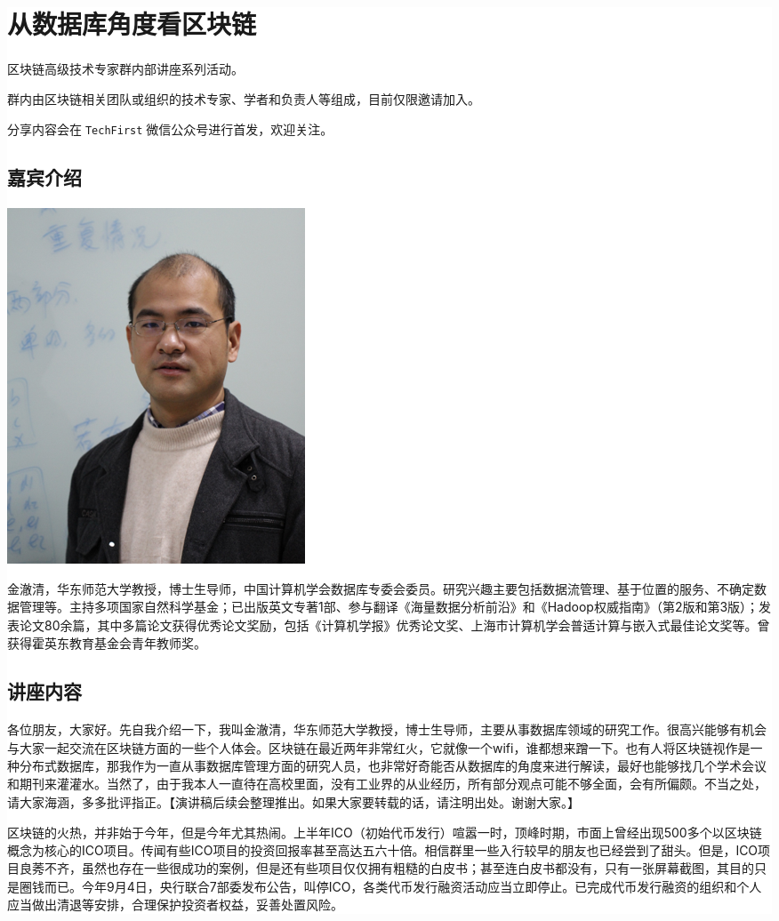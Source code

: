 # 从数据库角度看区块链

区块链高级技术专家群内部讲座系列活动。

群内由区块链相关团队或组织的技术专家、学者和负责人等组成，目前仅限邀请加入。

分享内容会在 `TechFirst` 微信公众号进行首发，欢迎关注。

## 嘉宾介绍

![Cheqing Jin](_images/jcq.png)

金澈清，华东师范大学教授，博士生导师，中国计算机学会数据库专委会委员。研究兴趣主要包括数据流管理、基于位置的服务、不确定数据管理等。主持多项国家自然科学基金；已出版英文专著1部、参与翻译《海量数据分析前沿》和《Hadoop权威指南》（第2版和第3版）；发表论文80余篇，其中多篇论文获得优秀论文奖励，包括《计算机学报》优秀论文奖、上海市计算机学会普适计算与嵌入式最佳论文奖等。曾获得霍英东教育基金会青年教师奖。


## 讲座内容

各位朋友，大家好。先自我介绍一下，我叫金澈清，华东师范大学教授，博士生导师，主要从事数据库领域的研究工作。很高兴能够有机会与大家一起交流在区块链方面的一些个人体会。区块链在最近两年非常红火，它就像一个wifi，谁都想来蹭一下。也有人将区块链视作是一种分布式数据库，那我作为一直从事数据库管理方面的研究人员，也非常好奇能否从数据库的角度来进行解读，最好也能够找几个学术会议和期刊来灌灌水。当然了，由于我本人一直待在高校里面，没有工业界的从业经历，所有部分观点可能不够全面，会有所偏颇。不当之处，请大家海涵，多多批评指正。【演讲稿后续会整理推出。如果大家要转载的话，请注明出处。谢谢大家。】

区块链的火热，并非始于今年，但是今年尤其热闹。上半年ICO（初始代币发行）喧嚣一时，顶峰时期，市面上曾经出现500多个以区块链概念为核心的ICO项目。传闻有些ICO项目的投资回报率甚至高达五六十倍。相信群里一些入行较早的朋友也已经尝到了甜头。但是，ICO项目良莠不齐，虽然也存在一些很成功的案例，但是还有些项目仅仅拥有粗糙的白皮书；甚至连白皮书都没有，只有一张屏幕截图，其目的只是圈钱而已。今年9月4日，央行联合7部委发布公告，叫停ICO，各类代币发行融资活动应当立即停止。已完成代币发行融资的组织和个人应当做出清退等安排，合理保护投资者权益，妥善处置风险。

